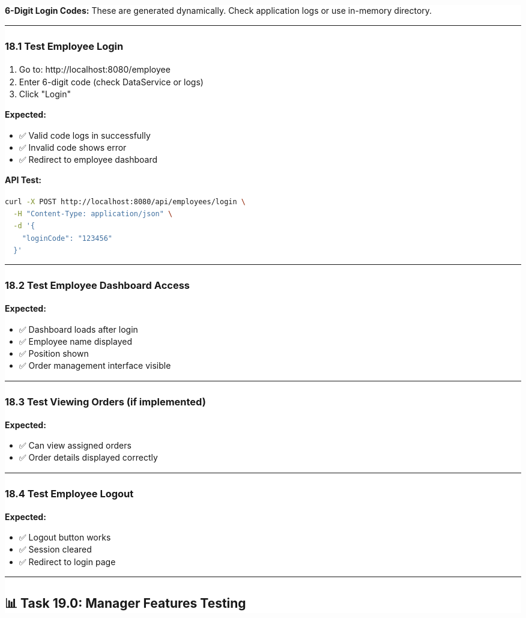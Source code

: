 **6-Digit Login Codes:**
These are generated dynamically. Check application logs or use in-memory directory.

---

### 18.1 Test Employee Login

1. Go to: http://localhost:8080/employee
2. Enter 6-digit code (check DataService or logs)
3. Click "Login"

**Expected:**
- ✅ Valid code logs in successfully
- ✅ Invalid code shows error
- ✅ Redirect to employee dashboard

**API Test:**
```bash
curl -X POST http://localhost:8080/api/employees/login \
  -H "Content-Type: application/json" \
  -d '{
    "loginCode": "123456"
  }'
```

---

### 18.2 Test Employee Dashboard Access

**Expected:**
- ✅ Dashboard loads after login
- ✅ Employee name displayed
- ✅ Position shown
- ✅ Order management interface visible

---

### 18.3 Test Viewing Orders (if implemented)

**Expected:**
- ✅ Can view assigned orders
- ✅ Order details displayed correctly

---

### 18.4 Test Employee Logout

**Expected:**
- ✅ Logout button works
- ✅ Session cleared
- ✅ Redirect to login page

---

## 📊 Task 19.0: Manager Features Testing
